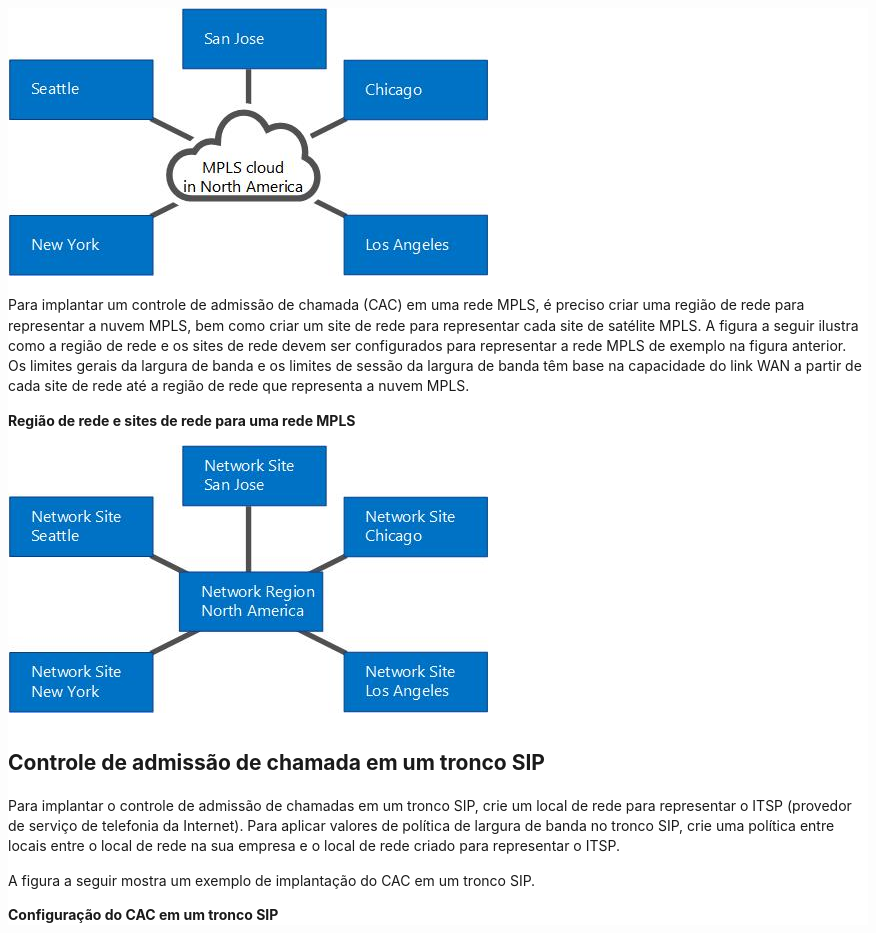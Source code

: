 ![CAC com MPLS.](../../media/CAC_MPLS_1.jpg)

Para implantar um controle de admissão de chamada (CAC) em uma rede MPLS, é preciso criar uma região de rede para representar a nuvem MPLS, bem como criar um site de rede para representar cada site de satélite MPLS. A figura a seguir ilustra como a região de rede e os sites de rede devem ser configurados para representar a rede MPLS de exemplo na figura anterior. Os limites gerais da largura de banda e os limites de sessão da largura de banda têm base na capacidade do link WAN a partir de cada site de rede até a região de rede que representa a nuvem MPLS.

**Região de rede e sites de rede para uma rede MPLS**

![Controle de Admissão de Chamada (CAC) com diagrama MPLS.](../../media/CAC_MPLS_2.jpg)

## <a name="call-admission-control-on-a-sip-trunk"></a>Controle de admissão de chamada em um tronco SIP

Para implantar o controle de admissão de chamadas em um tronco SIP, crie um local de rede para representar o ITSP (provedor de serviço de telefonia da Internet). Para aplicar valores de política de largura de banda no tronco SIP, crie uma política entre locais entre o local de rede na sua empresa e o local de rede criado para representar o ITSP.

A figura a seguir mostra um exemplo de implantação do CAC em um tronco SIP.

**Configuração do CAC em um tronco SIP**
